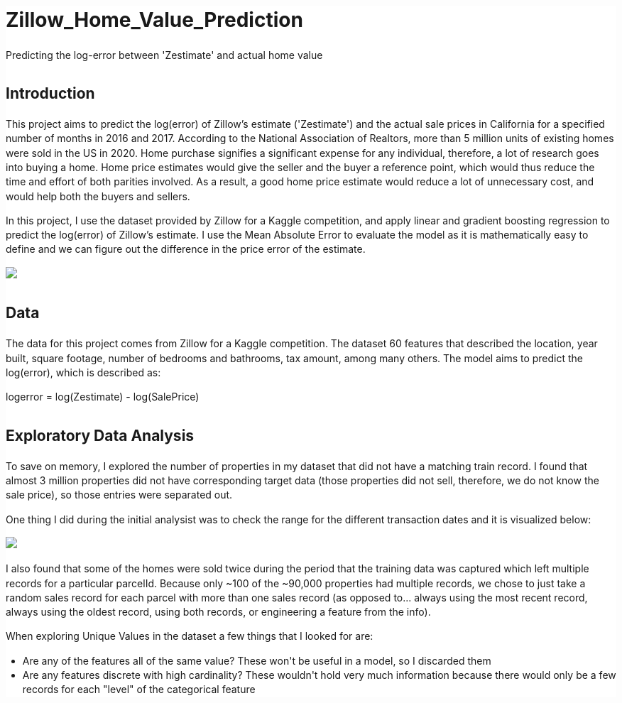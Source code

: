 # Zillow_Home_Value_Prediction
Predicting the log-error between 'Zestimate' and actual home value

## Introduction
This project aims to predict the log(error) of Zillow’s estimate ('Zestimate') and the actual sale prices in California for a specified number of months in 2016 and 2017. According to the National Association of Realtors, more than 5 million units of existing homes were sold in the US in 2020. Home purchase signifies a significant expense for any individual, therefore, a lot of research goes into buying a home. Home price estimates would give the seller and the buyer a reference point, which would thus reduce the time and effort of both parities involved. As a result, a good home price estimate would reduce a lot of unnecessary cost, and would help both the buyers and sellers.

In this project, I use the dataset provided by Zillow for a Kaggle competition, and apply linear and gradient boosting regression to predict the log(error) of Zillow’s estimate. I use the Mean Absolute Error to evaluate the model as it is mathematically easy to define and we can figure out the difference in the price error of the estimate.

![](images/ZillowKaggle.jpg)

## Data
The data for this project comes from Zillow for a Kaggle competition. The dataset 60 features that described the location, year built, square footage, number of bedrooms and bathrooms, tax amount, among many others. The model aims to predict the log(error), which is described as:

logerror = log(Zestimate) - log(SalePrice)

## Exploratory Data Analysis
To save on memory, I explored the number of properties in my dataset that did not have a matching train record. I found that almost 3 million properties did not have corresponding target data (those properties did not sell, therefore, we do not know the sale price), so those entries were separated out. 

One thing I did during the initial analysist was to check the range for the different transaction dates and it is visualized below:

![](images/transactiondatehist.png)

I also found that some of the homes were sold twice during the period that the training data was captured which left multiple records for a particular parcelId. 
Because only ~100 of the ~90,000 properties had multiple records, we chose to just take a random sales record for each parcel with more than one sales record (as opposed to... always using the most recent record, always using the oldest record, using both records, or engineering a feature from the info).

When exploring Unique Values in the dataset a few things that I looked for are:
* Are any of the features all of the same value? These won't be useful in a model, so I discarded them
* Are any features discrete with high cardinality? These wouldn't hold very much information because there would only be a few records for each "level" of the categorical feature
